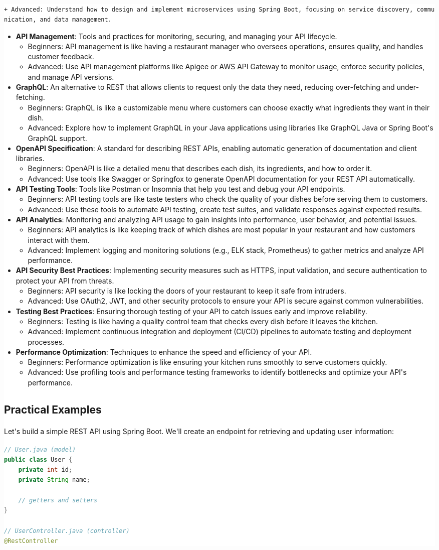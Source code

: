     + Advanced: Understand how to design and implement microservices using Spring Boot, focusing on service discovery, communication, and data management.
* **API Management**: Tools and practices for monitoring, securing, and managing your API lifecycle.
    + Beginners: API management is like having a restaurant manager who oversees operations, ensures quality, and handles customer feedback.
    + Advanced: Use API management platforms like Apigee or AWS API Gateway to monitor usage, enforce security policies, and manage API versions.
* **GraphQL**: An alternative to REST that allows clients to request only the data they need, reducing over-fetching and under-fetching.
    + Beginners: GraphQL is like a customizable menu where customers can choose exactly what ingredients they want in their dish.
    + Advanced: Explore how to implement GraphQL in your Java applications using libraries like GraphQL Java or Spring Boot's GraphQL support.
* **OpenAPI Specification**: A standard for describing REST APIs, enabling automatic generation of documentation and client libraries.
    + Beginners: OpenAPI is like a detailed menu that describes each dish, its ingredients, and how to order it.
    + Advanced: Use tools like Swagger or Springfox to generate OpenAPI documentation for your REST API automatically.
* **API Testing Tools**: Tools like Postman or Insomnia that help you test and debug your API endpoints.
    + Beginners: API testing tools are like taste testers who check the quality of your dishes before serving them to customers.
    + Advanced: Use these tools to automate API testing, create test suites, and validate responses against expected results.
* **API Analytics**: Monitoring and analyzing API usage to gain insights into performance, user behavior, and potential issues.
    + Beginners: API analytics is like keeping track of which dishes are most popular in your restaurant and how customers interact with them.
    + Advanced: Implement logging and monitoring solutions (e.g., ELK stack, Prometheus) to gather metrics and analyze API performance.
* **API Security Best Practices**: Implementing security measures such as HTTPS, input validation, and secure authentication to protect your API from threats.
    + Beginners: API security is like locking the doors of your restaurant to keep it safe from intruders.
    + Advanced: Use OAuth2, JWT, and other security protocols to ensure your API is secure against common vulnerabilities.
* **Testing Best Practices**: Ensuring thorough testing of your API to catch issues early and improve reliability.
    + Beginners: Testing is like having a quality control team that checks every dish before it leaves the kitchen.
    + Advanced: Implement continuous integration and deployment (CI/CD) pipelines to automate testing and deployment processes.
* **Performance Optimization**: Techniques to enhance the speed and efficiency of your API.
    + Beginners: Performance optimization is like ensuring your kitchen runs smoothly to serve customers quickly.
    + Advanced: Use profiling tools and performance testing frameworks to identify bottlenecks and optimize your API's performance.
## Practical Examples
Let's build a simple REST API using Spring Boot. We'll create an endpoint for retrieving and updating user information:
```java
// User.java (model)
public class User {
    private int id;
    private String name;

    // getters and setters
}

// UserController.java (controller)
@RestController
```